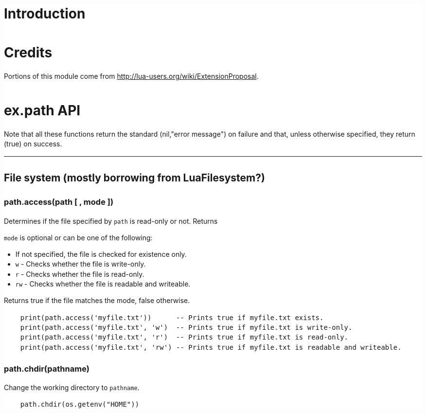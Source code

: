 # Introduction





# Credits

Portions of this module come from <http://lua-users.org/wiki/ExtensionProposal>.





# ex.path API

Note that all these functions return the standard (nil,"error message") on failure and that, unless otherwise specified, they return (true) on success.






-------------------------



## File system (mostly borrowing from LuaFilesystem?)

### path.access(path [ , mode ])

Determines if the file specified by `path` is read-only or not.  Returns

`mode` is optional or can be one of the following:

* If not specified, the file is checked for existence only.
* `w` - Checks whether the file is write-only.
* `r` - Checks whether the file is read-only.
* `rw` - Checks whether the file is readable and writeable.

Returns true if the file matches the mode, false otherwise.

<pre>
    print(path.access('myfile.txt'))      -- Prints true if myfile.txt exists.
    print(path.access('myfile.txt', 'w')  -- Prints true if myfile.txt is write-only.
    print(path.access('myfile.txt', 'r')  -- Prints true if myfile.txt is read-only.
    print(path.access('myfile.txt', 'rw') -- Prints true if myfile.txt is readable and writeable.
</pre>




### path.chdir(pathname)

Change the working directory to `pathname`.

<pre>
    path.chdir(os.getenv("HOME"))
</pre>
